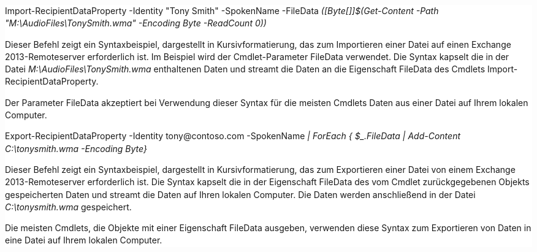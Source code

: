 </tr>
<tr class="even">
<td><p>Import-RecipientDataProperty -Identity &quot;Tony Smith&quot; -SpokenName -FileData <em>([Byte[]]$(Get-Content -Path &quot;M:\AudioFiles\TonySmith.wma&quot; -Encoding Byte -ReadCount 0))</em></p></td>
<td><p>Dieser Befehl zeigt ein Syntaxbeispiel, dargestellt in Kursivformatierung, das zum Importieren einer Datei auf einen Exchange 2013-Remoteserver erforderlich ist. Im Beispiel wird der Cmdlet-Parameter FileData verwendet. Die Syntax kapselt die in der Datei <em>M:\AudioFiles\TonySmith.wma</em> enthaltenen Daten und streamt die Daten an die Eigenschaft FileData des Cmdlets Import-RecipientDataProperty.</p>
<p>Der Parameter FileData akzeptiert bei Verwendung dieser Syntax für die meisten Cmdlets Daten aus einer Datei auf Ihrem lokalen Computer.</p></td>
</tr>
<tr class="odd">
<td><p>Export-RecipientDataProperty -Identity tony@contoso.com -SpokenName <em>| ForEach { $_.FileData | Add-Content C:\tonysmith.wma -Encoding Byte}</em></p></td>
<td><p>Dieser Befehl zeigt ein Syntaxbeispiel, dargestellt in Kursivformatierung, das zum Exportieren einer Datei von einem Exchange 2013-Remoteserver erforderlich ist. Die Syntax kapselt die in der Eigenschaft FileData des vom Cmdlet zurückgegebenen Objekts gespeicherten Daten und streamt die Daten auf Ihren lokalen Computer. Die Daten werden anschließend in der Datei <em>C:\tonysmith.wma</em> gespeichert.</p>
<p>Die meisten Cmdlets, die Objekte mit einer Eigenschaft FileData ausgeben, verwenden diese Syntax zum Exportieren von Daten in eine Datei auf Ihrem lokalen Computer.</p></td>
</tr>
</tbody>
</table>

